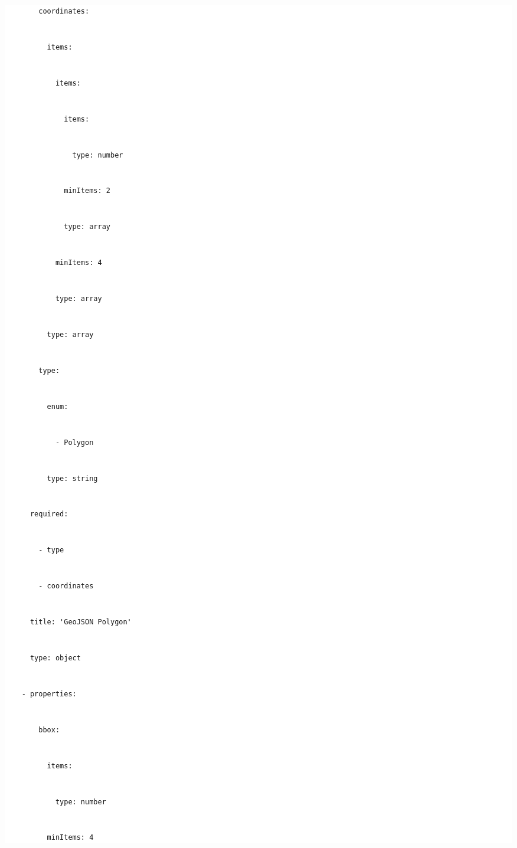 
            coordinates:


              items:


                items:


                  items:


                    type: number


                  minItems: 2


                  type: array


                minItems: 4


                type: array


              type: array


            type:


              enum:


                - Polygon


              type: string


          required:


            - type


            - coordinates


          title: 'GeoJSON Polygon'


          type: object


        - properties:


            bbox:


              items:


                type: number


              minItems: 4

